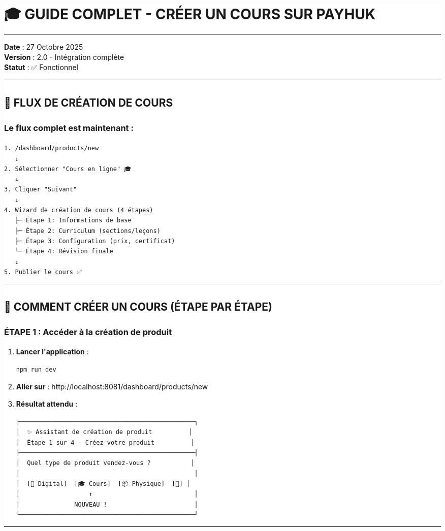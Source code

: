 # 🎓 GUIDE COMPLET - CRÉER UN COURS SUR PAYHUK

---

**Date** : 27 Octobre 2025  
**Version** : 2.0 - Intégration complète  
**Statut** : ✅ Fonctionnel

---

## 🎯 FLUX DE CRÉATION DE COURS

### Le flux complet est maintenant :

```
1. /dashboard/products/new
   ↓
2. Sélectionner "Cours en ligne" 🎓
   ↓
3. Cliquer "Suivant"
   ↓
4. Wizard de création de cours (4 étapes)
   ├─ Étape 1: Informations de base
   ├─ Étape 2: Curriculum (sections/leçons)
   ├─ Étape 3: Configuration (prix, certificat)
   └─ Étape 4: Révision finale
   ↓
5. Publier le cours ✅
```

---

## 🚀 COMMENT CRÉER UN COURS (ÉTAPE PAR ÉTAPE)

### ÉTAPE 1 : Accéder à la création de produit

1. **Lancer l'application** :
   ```bash
   npm run dev
   ```

2. **Aller sur** : http://localhost:8081/dashboard/products/new

3. **Résultat attendu** :
   ```
   ┌────────────────────────────────────────────────┐
   │  ✨ Assistant de création de produit          │
   │  Étape 1 sur 4 - Créez votre produit          │
   ├────────────────────────────────────────────────┤
   │  Quel type de produit vendez-vous ?           │
   │                                                │
   │  [📱 Digital]  [🎓 Cours]  [📦 Physique]  [🔧] │
   │                   ↑                            │
   │               NOUVEAU !                        │
   └────────────────────────────────────────────────┘
   ```

---